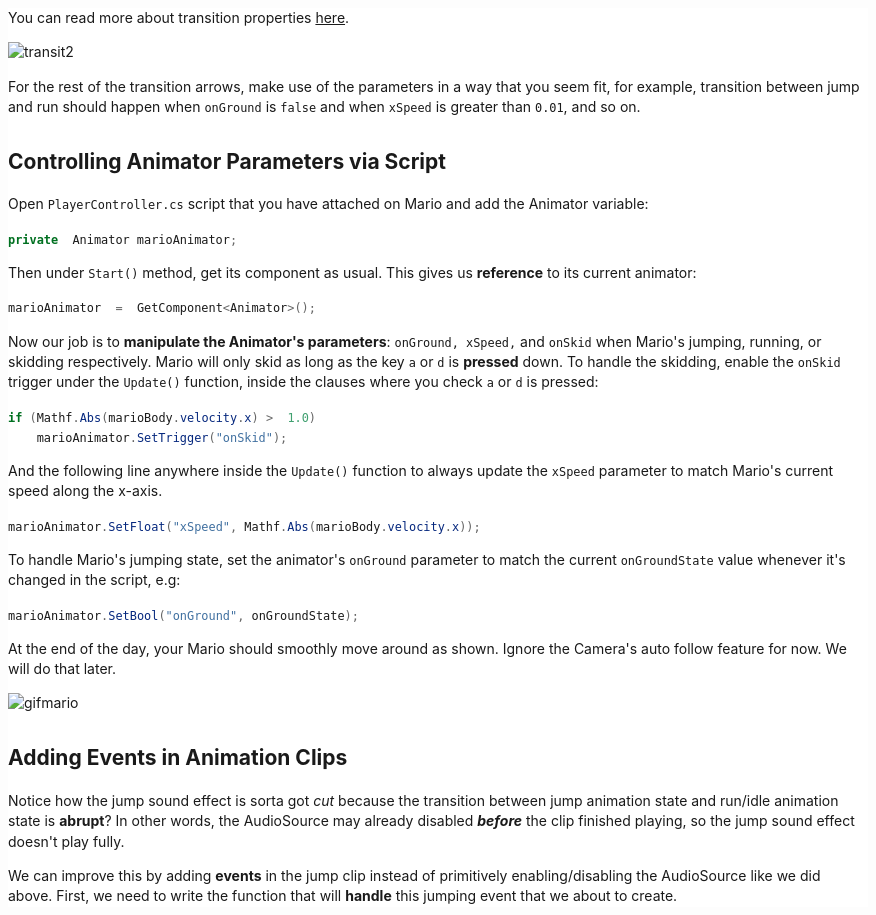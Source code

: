 You can read more about transition properties [here](https://docs.unity3d.com/Manual/class-Transition.html). 

![transit2](https://www.dropbox.com/s/5quef0fzzdnapcw/11.png?raw=1)
 
For the rest of the transition arrows, make use of the parameters in a way that you seem fit, for example, transition between jump and run should happen when `onGround` is `false` and when `xSpeed` is greater than `0.01`, and so on. 

## Controlling Animator Parameters via Script
Open `PlayerController.cs` script that you have attached on Mario and add the Animator variable:
```java
private  Animator marioAnimator;
```

Then under `Start()` method, get its component as usual. This gives us **reference** to its current animator:
```java
marioAnimator  =  GetComponent<Animator>();
```

Now our job is to **manipulate the Animator's parameters**: `onGround, xSpeed,` and `onSkid` when Mario's jumping, running, or skidding respectively. Mario will only skid as long as the key `a` or `d` is **pressed** down. To handle the skidding, enable the `onSkid` trigger under the `Update()` function, inside the clauses where you check `a` or `d` is pressed:


```java
if (Mathf.Abs(marioBody.velocity.x) >  1.0) 
	marioAnimator.SetTrigger("onSkid");
```

And the following line anywhere inside the `Update()` function to always update the `xSpeed` parameter to match Mario's current speed along the x-axis.
```java
marioAnimator.SetFloat("xSpeed", Mathf.Abs(marioBody.velocity.x));
```
To handle Mario's jumping state, set the animator's `onGround` parameter to match the current `onGroundState` value whenever it's changed in the script, e.g:
```java
marioAnimator.SetBool("onGround", onGroundState);
```
At the end of the day, your Mario should smoothly move around as shown. Ignore the Camera's auto follow feature for now. We will do that later.

![gifmario](https://www.dropbox.com/s/1rgwxmjvq2mkz2e/move.gif?raw=1)

## Adding Events in Animation Clips
Notice how the jump sound effect is sorta got *cut* because the transition between jump animation state and run/idle animation state is **abrupt**? In other words, the AudioSource may already disabled ***before*** the clip finished playing, so the jump sound effect doesn't play fully. 

We can improve this by adding **events** in the jump clip instead of primitively enabling/disabling the AudioSource like we did above. First, we need to write the function that will **handle** this jumping event that we about to create. 
